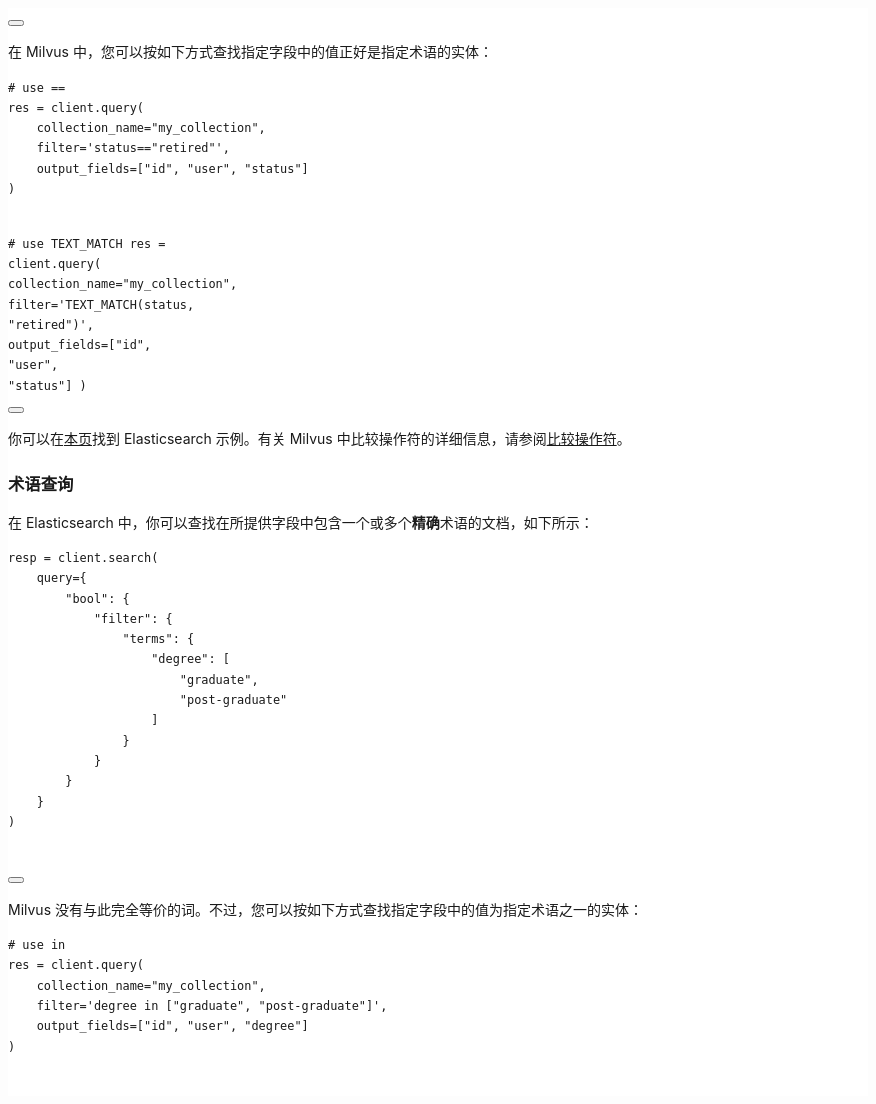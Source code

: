 <button class="copy-code-btn"></button></code></pre>

<p>在 Milvus 中，您可以按如下方式查找指定字段中的值正好是指定术语的实体：</p>
<pre><code translate="no" class="language-python"><span class="hljs-comment"># use ==</span>
res = client.query(
    collection_name=<span class="hljs-string">&quot;my_collection&quot;</span>,
    <span class="hljs-built_in">filter</span>=<span class="hljs-string">&#x27;status==&quot;retired&quot;&#x27;</span>,
    output_fields=[<span class="hljs-string">&quot;id&quot;</span>, <span class="hljs-string">&quot;user&quot;</span>, <span class="hljs-string">&quot;status&quot;</span>]
)

<span class="hljs-comment"># use TEXT_MATCH</span>
res = client.query(
collection_name=<span class="hljs-string">&quot;my_collection&quot;</span>,
<span class="hljs-built_in">filter</span>=<span class="hljs-string">&#x27;TEXT_MATCH(status, &quot;retired&quot;)&#x27;</span>,
output_fields=[<span class="hljs-string">&quot;id&quot;</span>, <span class="hljs-string">&quot;user&quot;</span>, <span class="hljs-string">&quot;status&quot;</span>]
)
<button class="copy-code-btn"></button></code></pre>

<p>你可以在<a href="https://www.elastic.co/guide/en/elasticsearch/reference/current/query-dsl-term-query.html">本页</a>找到 Elasticsearch 示例。有关 Milvus 中比较操作符的详细信息，请参阅<a href="/docs/zh/v2.5.x/basic-operators.md#Comparison-operators">比较操作符</a>。</p>
<h3 id="Terms-query" class="common-anchor-header">术语查询</h3><p>在 Elasticsearch 中，你可以查找在所提供字段中包含一个或多个<strong>精确</strong>术语的文档，如下所示：</p>
<pre><code translate="no" class="language-python">resp = client.search(
    query={
        <span class="hljs-string">&quot;bool&quot;</span>: {
            <span class="hljs-string">&quot;filter&quot;</span>: {
                <span class="hljs-string">&quot;terms&quot;</span>: {
                    <span class="hljs-string">&quot;degree&quot;</span>: [
                        <span class="hljs-string">&quot;graduate&quot;</span>,
                        <span class="hljs-string">&quot;post-graduate&quot;</span>
                    ]
                }        
            }
        }
    }
)

<button class="copy-code-btn"></button></code></pre>

<p>Milvus 没有与此完全等价的词。不过，您可以按如下方式查找指定字段中的值为指定术语之一的实体：</p>
<pre><code translate="no" class="language-python"><span class="hljs-comment"># use in</span>
res = client.query(
    collection_name=<span class="hljs-string">&quot;my_collection&quot;</span>,
    <span class="hljs-built_in">filter</span>=<span class="hljs-string">&#x27;degree in [&quot;graduate&quot;, &quot;post-graduate&quot;]&#x27;</span>,
    output_fields=[<span class="hljs-string">&quot;id&quot;</span>, <span class="hljs-string">&quot;user&quot;</span>, <span class="hljs-string">&quot;degree&quot;</span>]
)
